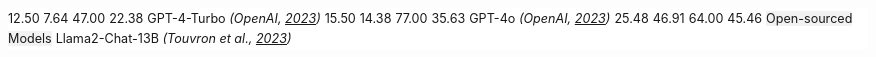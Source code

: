 </td>
<td class="ltx_td ltx_align_center" id="S4.SS2.SSS0.Px5.tab1.1.6.2"><span class="ltx_text" id="S4.SS2.SSS0.Px5.tab1.1.6.2.1" style="font-size:90%;">12.50</span></td>
<td class="ltx_td ltx_align_center" id="S4.SS2.SSS0.Px5.tab1.1.6.3"><span class="ltx_text" id="S4.SS2.SSS0.Px5.tab1.1.6.3.1" style="font-size:90%;">7.64</span></td>
<td class="ltx_td ltx_align_center" id="S4.SS2.SSS0.Px5.tab1.1.6.4"><span class="ltx_text" id="S4.SS2.SSS0.Px5.tab1.1.6.4.1" style="font-size:90%;">47.00</span></td>
<td class="ltx_td ltx_align_center" id="S4.SS2.SSS0.Px5.tab1.1.6.5"><span class="ltx_text" id="S4.SS2.SSS0.Px5.tab1.1.6.5.1" style="font-size:90%;">22.38</span></td>
</tr>
<tr class="ltx_tr" id="S4.SS2.SSS0.Px5.tab1.1.7">
<td class="ltx_td ltx_align_left" id="S4.SS2.SSS0.Px5.tab1.1.7.1">
<span class="ltx_text" id="S4.SS2.SSS0.Px5.tab1.1.7.1.1" style="font-size:90%;">GPT-4-Turbo </span><cite class="ltx_cite ltx_citemacro_citep"><span class="ltx_text" id="S4.SS2.SSS0.Px5.tab1.1.7.1.2.1" style="font-size:90%;">(</span><span class="ltx_text" style="font-size:90%;">OpenAI</span><span class="ltx_text" id="S4.SS2.SSS0.Px5.tab1.1.7.1.3.2.1.1" style="font-size:90%;">, </span><a class="ltx_ref" href="https://arxiv.org/html/2501.11425v1#bib.bib28" title=""><span class="ltx_text" style="font-size:90%;">2023</span></a><span class="ltx_text" id="S4.SS2.SSS0.Px5.tab1.1.7.1.4.3" style="font-size:90%;">)</span></cite>
</td>
<td class="ltx_td ltx_align_center" id="S4.SS2.SSS0.Px5.tab1.1.7.2"><span class="ltx_text" id="S4.SS2.SSS0.Px5.tab1.1.7.2.1" style="font-size:90%;">15.50</span></td>
<td class="ltx_td ltx_align_center" id="S4.SS2.SSS0.Px5.tab1.1.7.3"><span class="ltx_text" id="S4.SS2.SSS0.Px5.tab1.1.7.3.1" style="font-size:90%;">14.38</span></td>
<td class="ltx_td ltx_align_center" id="S4.SS2.SSS0.Px5.tab1.1.7.4"><span class="ltx_text ltx_framed ltx_framed_underline" id="S4.SS2.SSS0.Px5.tab1.1.7.4.1" style="font-size:90%;">77.00</span></td>
<td class="ltx_td ltx_align_center" id="S4.SS2.SSS0.Px5.tab1.1.7.5"><span class="ltx_text" id="S4.SS2.SSS0.Px5.tab1.1.7.5.1" style="font-size:90%;">35.63</span></td>
</tr>
<tr class="ltx_tr" id="S4.SS2.SSS0.Px5.tab1.1.8">
<td class="ltx_td ltx_align_left" id="S4.SS2.SSS0.Px5.tab1.1.8.1">
<span class="ltx_text" id="S4.SS2.SSS0.Px5.tab1.1.8.1.1" style="font-size:90%;">GPT-4o </span><cite class="ltx_cite ltx_citemacro_citep"><span class="ltx_text" id="S4.SS2.SSS0.Px5.tab1.1.8.1.2.1" style="font-size:90%;">(</span><span class="ltx_text" style="font-size:90%;">OpenAI</span><span class="ltx_text" id="S4.SS2.SSS0.Px5.tab1.1.8.1.3.2.1.1" style="font-size:90%;">, </span><a class="ltx_ref" href="https://arxiv.org/html/2501.11425v1#bib.bib28" title=""><span class="ltx_text" style="font-size:90%;">2023</span></a><span class="ltx_text" id="S4.SS2.SSS0.Px5.tab1.1.8.1.4.3" style="font-size:90%;">)</span></cite>
</td>
<td class="ltx_td ltx_align_center" id="S4.SS2.SSS0.Px5.tab1.1.8.2"><span class="ltx_text" id="S4.SS2.SSS0.Px5.tab1.1.8.2.1" style="font-size:90%;">25.48</span></td>
<td class="ltx_td ltx_align_center" id="S4.SS2.SSS0.Px5.tab1.1.8.3"><span class="ltx_text" id="S4.SS2.SSS0.Px5.tab1.1.8.3.1" style="font-size:90%;">46.91</span></td>
<td class="ltx_td ltx_align_center" id="S4.SS2.SSS0.Px5.tab1.1.8.4"><span class="ltx_text" id="S4.SS2.SSS0.Px5.tab1.1.8.4.1" style="font-size:90%;">64.00</span></td>
<td class="ltx_td ltx_align_center" id="S4.SS2.SSS0.Px5.tab1.1.8.5"><span class="ltx_text" id="S4.SS2.SSS0.Px5.tab1.1.8.5.1" style="font-size:90%;">45.46</span></td>
</tr>
<tr class="ltx_tr" id="S4.SS2.SSS0.Px5.tab1.1.9" style="background-color:#F2F2F2;">
<td class="ltx_td ltx_align_center ltx_border_t" colspan="5" id="S4.SS2.SSS0.Px5.tab1.1.9.1"><span class="ltx_text ltx_font_italic" id="S4.SS2.SSS0.Px5.tab1.1.9.1.1" style="font-size:90%;background-color:#F2F2F2;">Open-sourced Models</span></td>
</tr>
<tr class="ltx_tr" id="S4.SS2.SSS0.Px5.tab1.1.10">
<td class="ltx_td ltx_align_left" id="S4.SS2.SSS0.Px5.tab1.1.10.1">
<span class="ltx_text" id="S4.SS2.SSS0.Px5.tab1.1.10.1.1" style="font-size:90%;">Llama2-Chat-13B </span><cite class="ltx_cite ltx_citemacro_citep"><span class="ltx_text" id="S4.SS2.SSS0.Px5.tab1.1.10.1.2.1" style="font-size:90%;">(</span><span class="ltx_text" style="font-size:90%;">Touvron et al.</span><span class="ltx_text" id="S4.SS2.SSS0.Px5.tab1.1.10.1.3.2.1.1" style="font-size:90%;">, </span><a class="ltx_ref" href="https://arxiv.org/html/2501.11425v1#bib.bib41" title=""><span class="ltx_text" style="font-size:90%;">2023</span></a><span class="ltx_text" id="S4.SS2.SSS0.Px5.tab1.1.10.1.4.3" style="font-size:90%;">)</span></cite>
</td>